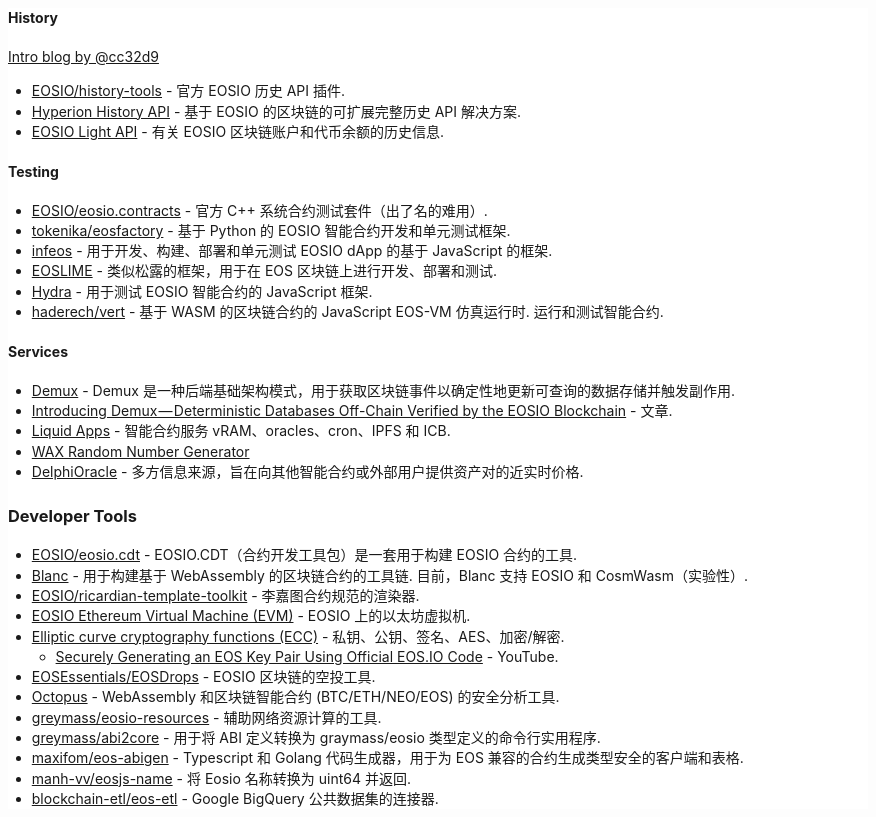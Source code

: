 #### History

[Intro blog by @cc32d9](https://cc32d9.medium.com/history-and-notifications-in-eosio-blockchain-8255194af93)

- [EOSIO/history-tools](https://github.com/EOSIO/history-tools) - 官方 EOSIO 历史 API 插件.
- [Hyperion History API](https://github.com/eosrio/Hyperion-History-API) - 基于 EOSIO 的区块链的可扩展完整历史 API 解决方案.
- [EOSIO Light API](https://github.com/cc32d9/eosio_light_api) - 有关 EOSIO 区块链账户和代币余额的历史信息.

#### Testing
- [EOSIO/eosio.contracts](https://github.com/EOSIO/eosio.contracts/tree/master/tests) - 官方 C++ 系统合约测试套件（出了名的难用）.
- [tokenika/eosfactory](https://github.com/tokenika/eosfactory) - 基于 Python 的 EOSIO 智能合约开发和单元测试框架.
- [infeos](https://github.com/infiniteXLabs/infeos) - 用于开发、构建、部署和单元测试 EOSIO dApp 的基于 JavaScript 的框架.
- [EOSLIME](https://github.com/LimeChain/eoslime) - 类似松露的框架，用于在 EOS 区块链上进行开发、部署和测试.
- [Hydra](https://docs.klevoya.com/hydra/about/getting-started/) - 用于测试 EOSIO 智能合约的 JavaScript 框架.
- [haderech/vert](https://github.com/haderech/vert)  - 基于 WASM 的区块链合约的 JavaScript EOS-VM 仿真运行时. 运行和测试智能合约.

#### Services
- [Demux](https://github.com/EOSIO/demux-js) - Demux 是一种后端基础架构模式，用于获取区块链事件以确定性地更新可查询的数据存储并触发副作用.
- [Introducing Demux — Deterministic Databases Off-Chain Verified by the EOSIO Blockchain](https://medium.com/eosio/introducing-demux-deterministic-databases-off-chain-verified-by-the-eosio-blockchain-bd860c49b017) - 文章.
- [Liquid Apps](https://docs.liquidapps.io) - 智能合约服务 vRAM、oracles、cron、IPFS 和 ICB.
- [WAX Random Number Generator](https://developer.wax.io/es/tutorials/wax-rng)
- [DelphiOracle](https://github.com/eostitan/delphioracle) - 多方信息来源，旨在向其他智能合约或外部用户提供资产对的近实时价格.

### Developer Tools

- [EOSIO/eosio.cdt](https://github.com/EOSIO/eosio.cdt) - EOSIO.CDT（合约开发工具包）是一套用于构建 EOSIO 合约的工具.
- [Blanc](https://github.com/haderech/blanc)  - 用于构建基于 WebAssembly 的区块链合约的工具链. 目前，Blanc 支持 EOSIO 和 CosmWasm（实验性）.
- [EOSIO/ricardian-template-toolkit](https://github.com/EOSIO/ricardian-template-toolkit) - 李嘉图合约规范的渲染器.
- [EOSIO Ethereum Virtual Machine (EVM)](https://github.com/jafri/eosio.evm) - EOSIO 上的以太坊虚拟机.
- [Elliptic curve cryptography functions (ECC)](https://github.com/EOSIO/eosjs-ecc) - 私钥、公钥、签名、AES、加密/解密.
  - [Securely Generating an EOS Key Pair Using Official EOS.IO Code](https://www.youtube.com/watch?v=G1GUpjc5hkw) - YouTube.
- [EOSEssentials/EOSDrops](https://github.com/EOSEssentials/EOSDrops) - EOSIO 区块链的空投工具.
- [Octopus](https://github.com/pventuzelo/octopus) - WebAssembly 和区块链智能合约 (BTC/ETH/NEO/EOS) 的安全分析工具.
- [greymass/eosio-resources](https://github.com/greymass/eosio-resources) - 辅助网络资源计算的工具.
- [greymass/abi2core](https://github.com/greymass/abi2core) - 用于将 ABI 定义转换为 graymass/eosio 类型定义的命令行实用程序.
- [maxifom/eos-abigen](https://github.com/maxifom/eos-abigen) - Typescript 和 Golang 代码生成器，用于为 EOS 兼容的合约生成类型安全的客户端和表格.
- [manh-vv/eosjs-name](https://github.com/manh-vv/eosjs-name) - 将 Eosio 名称转换为 uint64 并返回.
- [blockchain-etl/eos-etl](https://github.com/blockchain-etl/eos-etl) - Google BigQuery 公共数据集的连接器.
